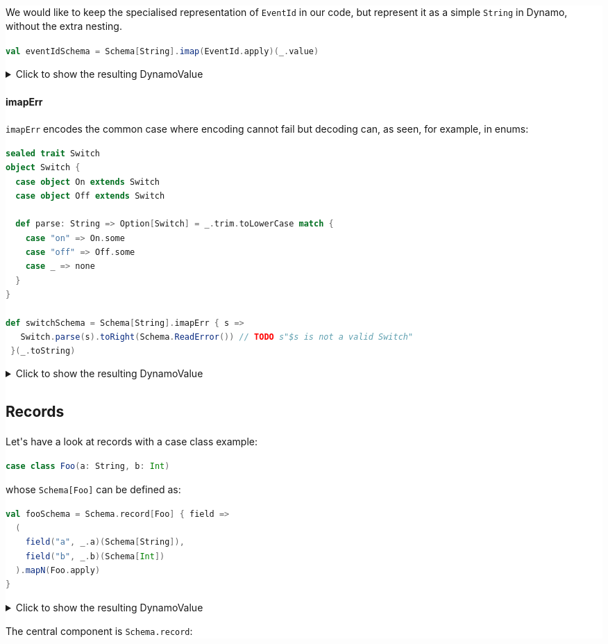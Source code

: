 We would like to keep the specialised representation of `EventId` in
our code, but represent it as a simple `String` in Dynamo, without the
extra nesting.

```scala
val eventIdSchema = Schema[String].imap(EventId.apply)(_.value)
```
<details><summary>Click to show the resulting DynamoValue</summary></details>

#### imapErr

`imapErr` encodes the common case where encoding cannot fail but
decoding can, as seen, for example, in enums:

```scala
sealed trait Switch
object Switch {
  case object On extends Switch
  case object Off extends Switch

  def parse: String => Option[Switch] = _.trim.toLowerCase match {
    case "on" => On.some
    case "off" => Off.some
    case _ => none
  }
}

def switchSchema = Schema[String].imapErr { s =>
   Switch.parse(s).toRight(Schema.ReadError()) // TODO s"$s is not a valid Switch"
 }(_.toString)
```

<details><summary>Click to show the resulting DynamoValue</summary></details>


## Records

Let's have a look at records with a case class example:
```scala
case class Foo(a: String, b: Int)
```
whose `Schema[Foo]` can be defined as:

```scala
val fooSchema = Schema.record[Foo] { field =>
  (
    field("a", _.a)(Schema[String]),
    field("b", _.b)(Schema[Int])
  ).mapN(Foo.apply)
}

```

<details><summary>Click to show the resulting DynamoValue</summary></details>

The central component is `Schema.record`:
